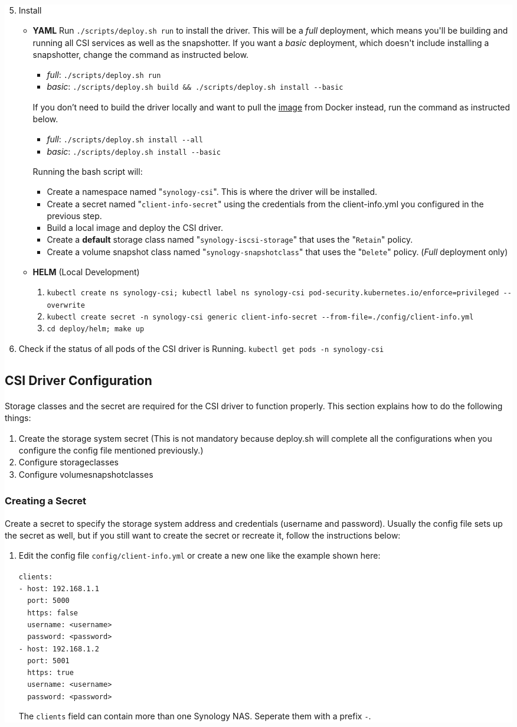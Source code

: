 5. Install
    * **YAML**
        Run `./scripts/deploy.sh run` to install the driver. This will be a *full* deployment, which means you'll be building and running all CSI services as well as the snapshotter. If you want a *basic* deployment, which doesn't include installing a snapshotter, change the command as instructed below.
        - *full*:
            `./scripts/deploy.sh run`
        - *basic*:
            `./scripts/deploy.sh build && ./scripts/deploy.sh install --basic`

        If you don’t need to build the driver locally and want to pull the [image](https://hub.docker.com/r/synology/synology-csi) from Docker instead, run the command as instructed below.

        - *full*:
            `./scripts/deploy.sh install --all`
        - *basic*:
            `./scripts/deploy.sh install --basic`

        Running the bash script will:
        - Create a namespace named "`synology-csi`". This is where the driver will be installed.
        - Create a secret named "`client-info-secret`" using the credentials from the client-info.yml you configured in the previous step.
        - Build a local image and deploy the CSI driver.
        - Create a **default** storage class named "`synology-iscsi-storage`" that uses the "`Retain`" policy.
        - Create a volume snapshot class named "`synology-snapshotclass`" that uses the "`Delete`" policy. (*Full* deployment only)
    * **HELM** (Local Development)
        1. `kubectl create ns synology-csi; kubectl label ns synology-csi pod-security.kubernetes.io/enforce=privileged --overwrite`
        2. `kubectl create secret -n synology-csi generic client-info-secret --from-file=./config/client-info.yml`
        3. `cd deploy/helm; make up`

6. Check if the status of all pods of the CSI driver is Running. `kubectl get pods -n synology-csi`

## CSI Driver Configuration
Storage classes and the secret are required for the CSI driver to function properly. This section explains how to do the following things:
1. Create the storage system secret (This is not mandatory because deploy.sh will complete all the configurations when you configure the config file mentioned previously.)
2. Configure storageclasses
3. Configure volumesnapshotclasses

### Creating a Secret
Create a secret to specify the storage system address and credentials (username and password). Usually the config file sets up the secret as well, but if you still want to create the secret or recreate it, follow the instructions below:

1. Edit the config file `config/client-info.yml` or create a new one like the example shown here:
      ```
      clients:
      - host: 192.168.1.1
        port: 5000
        https: false
        username: <username>
        password: <password>
      - host: 192.168.1.2
        port: 5001
        https: true
        username: <username>
        password: <password>
      ```
    The `clients` field can contain more than one Synology NAS. Seperate them with a prefix `-`.
